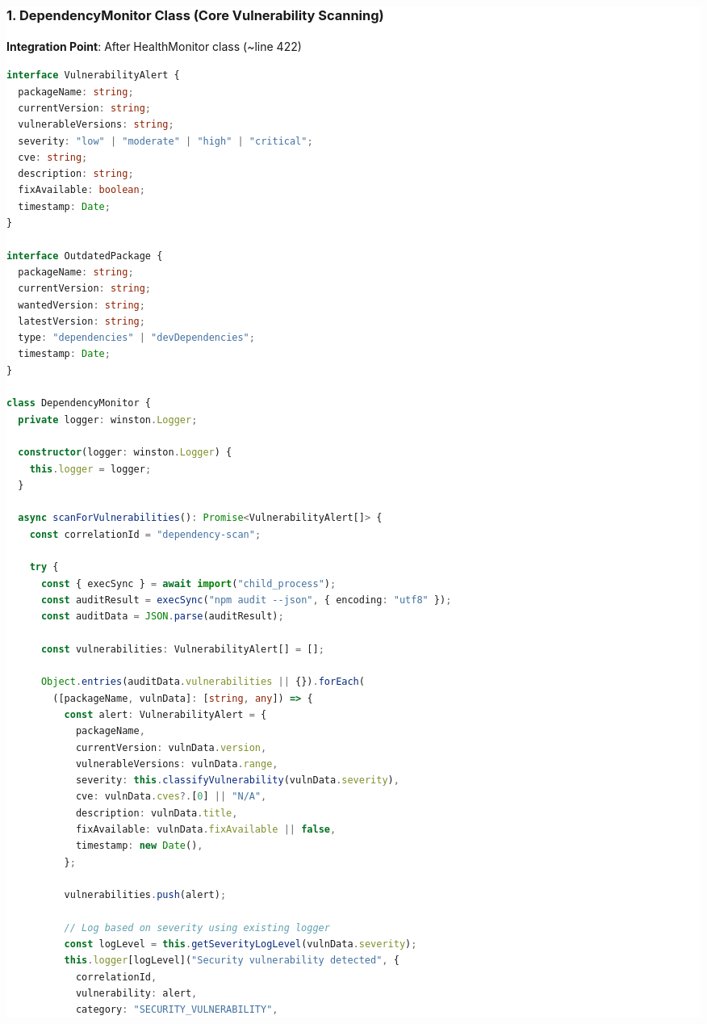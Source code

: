 ### 1. DependencyMonitor Class (Core Vulnerability Scanning)

**Integration Point**: After HealthMonitor class (~line 422)

```typescript
interface VulnerabilityAlert {
  packageName: string;
  currentVersion: string;
  vulnerableVersions: string;
  severity: "low" | "moderate" | "high" | "critical";
  cve: string;
  description: string;
  fixAvailable: boolean;
  timestamp: Date;
}

interface OutdatedPackage {
  packageName: string;
  currentVersion: string;
  wantedVersion: string;
  latestVersion: string;
  type: "dependencies" | "devDependencies";
  timestamp: Date;
}

class DependencyMonitor {
  private logger: winston.Logger;

  constructor(logger: winston.Logger) {
    this.logger = logger;
  }

  async scanForVulnerabilities(): Promise<VulnerabilityAlert[]> {
    const correlationId = "dependency-scan";

    try {
      const { execSync } = await import("child_process");
      const auditResult = execSync("npm audit --json", { encoding: "utf8" });
      const auditData = JSON.parse(auditResult);

      const vulnerabilities: VulnerabilityAlert[] = [];

      Object.entries(auditData.vulnerabilities || {}).forEach(
        ([packageName, vulnData]: [string, any]) => {
          const alert: VulnerabilityAlert = {
            packageName,
            currentVersion: vulnData.version,
            vulnerableVersions: vulnData.range,
            severity: this.classifyVulnerability(vulnData.severity),
            cve: vulnData.cves?.[0] || "N/A",
            description: vulnData.title,
            fixAvailable: vulnData.fixAvailable || false,
            timestamp: new Date(),
          };

          vulnerabilities.push(alert);

          // Log based on severity using existing logger
          const logLevel = this.getSeverityLogLevel(vulnData.severity);
          this.logger[logLevel]("Security vulnerability detected", {
            correlationId,
            vulnerability: alert,
            category: "SECURITY_VULNERABILITY",
```